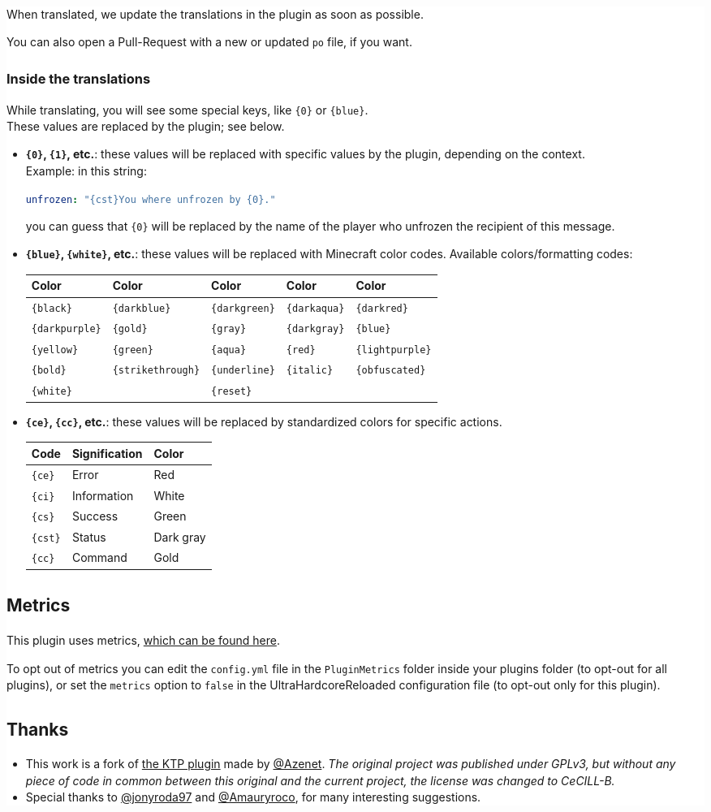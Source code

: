 When translated, we update the translations in the plugin as soon as possible.

You can also open a Pull-Request with a new or updated `po` file, if you want.


### Inside the translations

While translating, you will see some special keys, like `{0}` or `{blue}`.  
These values are replaced by the plugin; see below.

 - **`{0}`, `{1}`, etc.**: these values will be replaced with specific values by the plugin, depending on the context.  
   Example: in this string:
   
   ```yml
   unfrozen: "{cst}You where unfrozen by {0}."
   ```
   
   you can guess that `{0}` will be replaced by the name of the player who unfrozen the recipient of this message.
 
 - **`{blue}`, `{white}`, etc.**: these values will be replaced with Minecraft color codes. Available colors/formatting codes:
   
    Color | Color | Color | Color | Color 
   -------|-------|-------|-------|-------
   `{black}` | `{darkblue}` | `{darkgreen}` | `{darkaqua}` | `{darkred}`
   `{darkpurple}` | `{gold}` | `{gray}` | `{darkgray}` | `{blue}`
   `{yellow}` | `{green}` | `{aqua}` | `{red}` | `{lightpurple}`
    `{bold}` | `{strikethrough}` | `{underline}` | `{italic}` | `{obfuscated}`
      | `{white}` |   | `{reset}` | 

 - **`{ce}`, `{cc}`, etc.**: these values will be replaced by standardized colors for specific actions.
   
   Code | Signification | Color
   -----|---------------|------
   `{ce}` | Error | Red
   `{ci}` | Information | White
   `{cs}` | Success | Green
   `{cst}` | Status | Dark gray
   `{cc}` | Command | Gold


## Metrics

This plugin uses metrics, [which can be found here](http://mcstats.org/plugin/UHPlugin).

To opt out of metrics you can edit the `config.yml` file in the `PluginMetrics` folder inside your plugins folder (to opt-out for all plugins), or set the `metrics` option to `false` in the UltraHardcoreReloaded configuration file (to opt-out only for this plugin).

## Thanks

 - This work is a fork of [the KTP plugin](https://github.com/Azenet/KTP) made by [@Azenet](https://github.com/Azenet).
   *The original project was published under GPLv3, but without any piece of code in common between this original and the current project, the license was changed to CeCILL-B.*
 - Special thanks to [@jonyroda97](https://github.com/jonyroda97) and [@Amauryroco](https://github.com/Amauryroco), for many interesting suggestions.

